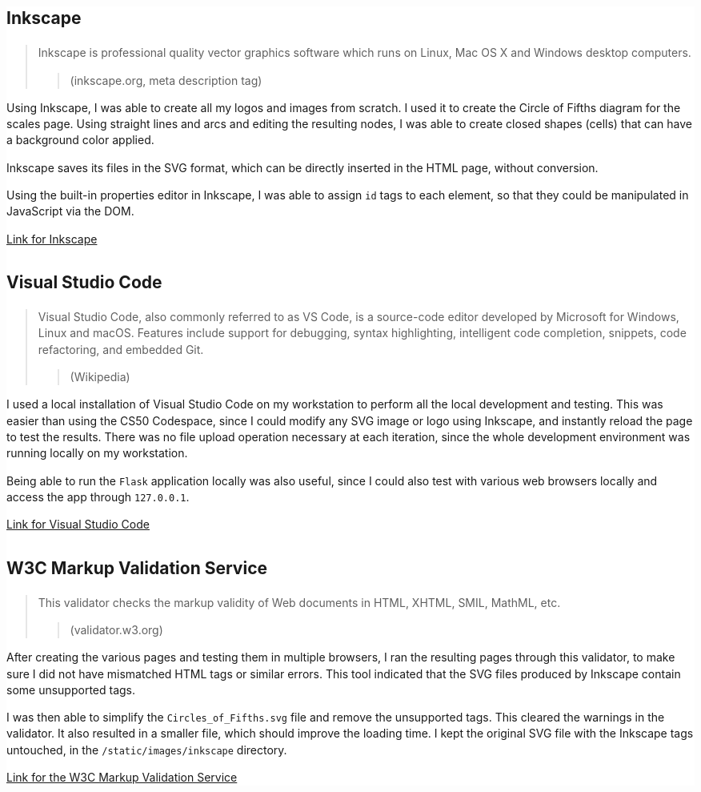 ## Inkscape

> Inkscape is professional quality vector graphics software which runs on Linux, Mac OS X and Windows desktop computers.
>> (inkscape.org, meta description tag)

Using Inkscape, I was able to create all my logos and images from scratch. I used it to create the Circle of Fifths diagram for the scales page. Using straight lines and arcs and editing the resulting nodes, I was able to create closed shapes (cells) that can have a background color applied. 

Inkscape saves its files in the SVG format, which can be directly inserted in the HTML page, without conversion.

Using the built-in properties editor in Inkscape, I was able to assign ```id``` tags to each element, so that they could be manipulated in JavaScript via the DOM.

[Link for Inkscape](https://inkscape.org/)

## Visual Studio Code

> Visual Studio Code, also commonly referred to as VS Code, is a source-code editor developed by Microsoft for Windows, Linux and macOS. Features include support for debugging, syntax highlighting, intelligent code completion, snippets, code refactoring, and embedded Git.
>> (Wikipedia)

I used a local installation of Visual Studio Code on my workstation to perform all the local development and testing. This was easier than using the CS50 Codespace, since I could modify any SVG image or logo using Inkscape, and instantly reload the page to test the results. There was no file upload operation necessary at each iteration, since the whole development environment was running locally on my workstation.

Being able to run the ```Flask``` application locally was also useful, since I could also test with various web browsers locally and access the app through ```127.0.0.1```.

[Link for Visual Studio Code](https://code.visualstudio.com/)

## W3C Markup Validation Service

> This validator checks the markup validity of Web documents in HTML, XHTML, SMIL, MathML, etc.
>> (validator.w3.org)

After creating the various pages and testing them in multiple browsers, I ran the resulting pages through this validator, to make sure I did not have mismatched HTML tags or similar errors. This tool indicated that the SVG files produced by Inkscape contain some unsupported tags.

I was then able to simplify the ```Circles_of_Fifths.svg``` file and remove the unsupported tags. This cleared the warnings in the validator. It also resulted in a smaller file, which should improve the loading time. I kept the original SVG file with the Inkscape tags untouched, in the ```/static/images/inkscape``` directory.

[Link for the W3C Markup Validation Service](https://validator.w3.org/)
